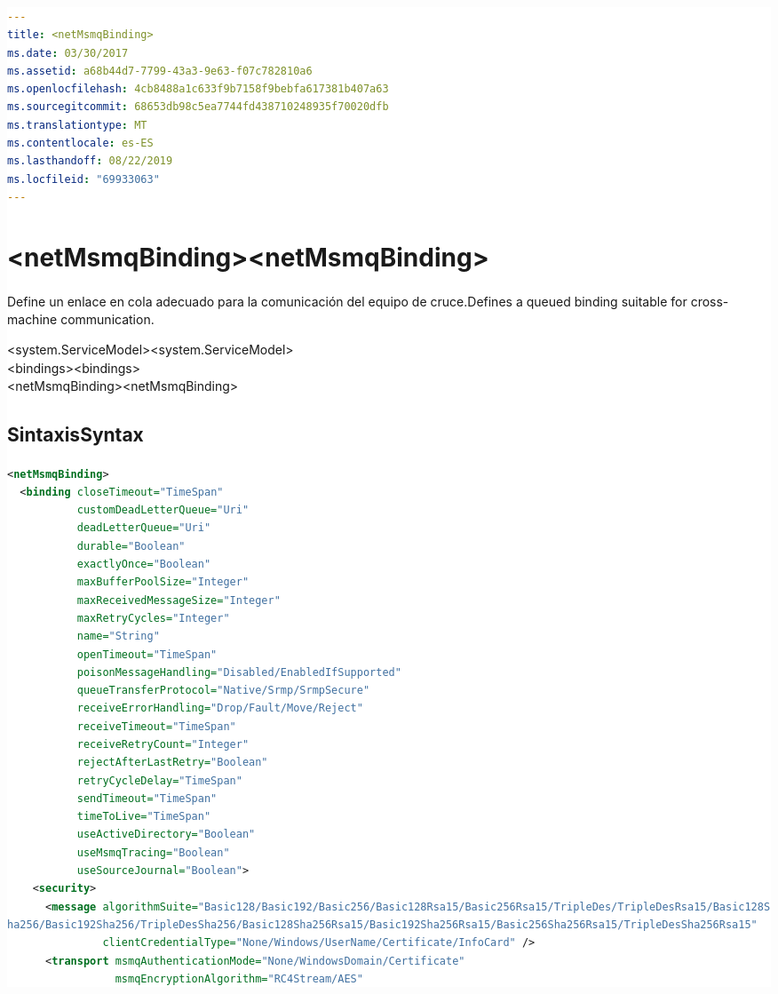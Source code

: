 ```yaml
---
title: <netMsmqBinding>
ms.date: 03/30/2017
ms.assetid: a68b44d7-7799-43a3-9e63-f07c782810a6
ms.openlocfilehash: 4cb8488a1c633f9b7158f9bebfa617381b407a63
ms.sourcegitcommit: 68653db98c5ea7744fd438710248935f70020dfb
ms.translationtype: MT
ms.contentlocale: es-ES
ms.lasthandoff: 08/22/2019
ms.locfileid: "69933063"
---
```

# <a name="netmsmqbinding"></a><span data-ttu-id="c57d9-101">\<netMsmqBinding></span><span class="sxs-lookup"><span data-stu-id="c57d9-101">\<netMsmqBinding></span></span>
<span data-ttu-id="c57d9-102">Define un enlace en cola adecuado para la comunicación del equipo de cruce.</span><span class="sxs-lookup"><span data-stu-id="c57d9-102">Defines a queued binding suitable for cross-machine communication.</span></span>  
  
 <span data-ttu-id="c57d9-103">\<system.ServiceModel></span><span class="sxs-lookup"><span data-stu-id="c57d9-103">\<system.ServiceModel></span></span>  
<span data-ttu-id="c57d9-104">\<bindings></span><span class="sxs-lookup"><span data-stu-id="c57d9-104">\<bindings></span></span>  
<span data-ttu-id="c57d9-105">\<netMsmqBinding></span><span class="sxs-lookup"><span data-stu-id="c57d9-105">\<netMsmqBinding></span></span>  
  
## <a name="syntax"></a><span data-ttu-id="c57d9-106">Sintaxis</span><span class="sxs-lookup"><span data-stu-id="c57d9-106">Syntax</span></span>  
  
```xml  
<netMsmqBinding>
  <binding closeTimeout="TimeSpan"
           customDeadLetterQueue="Uri"
           deadLetterQueue="Uri"
           durable="Boolean"
           exactlyOnce="Boolean"
           maxBufferPoolSize="Integer"
           maxReceivedMessageSize="Integer"
           maxRetryCycles="Integer"
           name="String"
           openTimeout="TimeSpan"
           poisonMessageHandling="Disabled/EnabledIfSupported"
           queueTransferProtocol="Native/Srmp/SrmpSecure"
           receiveErrorHandling="Drop/Fault/Move/Reject"
           receiveTimeout="TimeSpan"
           receiveRetryCount="Integer"
           rejectAfterLastRetry="Boolean"
           retryCycleDelay="TimeSpan"
           sendTimeout="TimeSpan"
           timeToLive="TimeSpan"
           useActiveDirectory="Boolean"
           useMsmqTracing="Boolean"
           useSourceJournal="Boolean">
    <security>
      <message algorithmSuite="Basic128/Basic192/Basic256/Basic128Rsa15/Basic256Rsa15/TripleDes/TripleDesRsa15/Basic128Sha256/Basic192Sha256/TripleDesSha256/Basic128Sha256Rsa15/Basic192Sha256Rsa15/Basic256Sha256Rsa15/TripleDesSha256Rsa15"
               clientCredentialType="None/Windows/UserName/Certificate/InfoCard" />
      <transport msmqAuthenticationMode="None/WindowsDomain/Certificate"
                 msmqEncryptionAlgorithm="RC4Stream/AES"
```